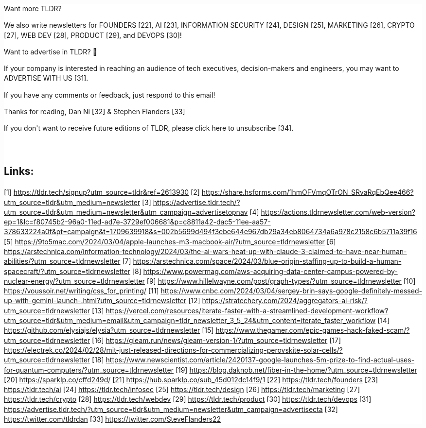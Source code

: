 Want more TLDR?

We also write newsletters for FOUNDERS [22], AI [23], INFORMATION
SECURITY [24], DESIGN [25], MARKETING [26], CRYPTO [27], WEB DEV [28],
PRODUCT [29], and DEVOPS [30]! 

Want to advertise in TLDR? 📰

 If your company is interested in reaching an audience of tech
executives, decision-makers and engineers, you may want to ADVERTISE
WITH US [31]. 

 If you have any comments or feedback, just respond to this email! 

Thanks for reading, 
Dan Ni [32] & Stephen Flanders [33] 

If you don't want to receive future editions of TLDR, please click
here to unsubscribe [34]. 

  

 

Links:
------
[1] https://tldr.tech/signup?utm_source=tldr&ref=2613930
[2] https://share.hsforms.com/1hmOFVmqOTrON_SRvaRqEbQee466?utm_source=tldr&utm_medium=newsletter
[3] https://advertise.tldr.tech/?utm_source=tldr&utm_medium=newsletter&utm_campaign=advertisetopnav
[4] https://actions.tldrnewsletter.com/web-version?ep=1&lc=f80745b2-96a0-11ed-ad7e-3729ef006681&p=c8811a42-dac5-11ee-aa57-378633224a0f&pt=campaign&t=1709639918&s=002b5699d494f3ebe644e967db29a34eb8064734a6a978c2158c6b5711a39f16
[5] https://9to5mac.com/2024/03/04/apple-launches-m3-macbook-air/?utm_source=tldrnewsletter
[6] https://arstechnica.com/information-technology/2024/03/the-ai-wars-heat-up-with-claude-3-claimed-to-have-near-human-abilities/?utm_source=tldrnewsletter
[7] https://arstechnica.com/space/2024/03/blue-origin-staffing-up-to-build-a-human-spacecraft/?utm_source=tldrnewsletter
[8] https://www.powermag.com/aws-acquiring-data-center-campus-powered-by-nuclear-energy/?utm_source=tldrnewsletter
[9] https://www.hillelwayne.com/post/graph-types/?utm_source=tldrnewsletter
[10] https://voussoir.net/writing/css_for_printing/
[11] https://www.cnbc.com/2024/03/04/sergey-brin-says-google-definitely-messed-up-with-gemini-launch-.html?utm_source=tldrnewsletter
[12] https://stratechery.com/2024/aggregators-ai-risk/?utm_source=tldrnewsletter
[13] https://vercel.com/resources/iterate-faster-with-a-streamlined-development-workflow?utm_source=tldr&utm_medium=email&utm_campaign=tldr_newsletter_3_5_24&utm_content=iterate_faster_workflow
[14] https://github.com/elysiajs/elysia?utm_source=tldrnewsletter
[15] https://www.thegamer.com/epic-games-hack-faked-scam/?utm_source=tldrnewsletter
[16] https://gleam.run/news/gleam-version-1/?utm_source=tldrnewsletter
[17] https://electrek.co/2024/02/28/mit-just-released-directions-for-commercializing-perovskite-solar-cells/?utm_source=tldrnewsletter
[18] https://www.newscientist.com/article/2420137-google-launches-5m-prize-to-find-actual-uses-for-quantum-computers/?utm_source=tldrnewsletter
[19] https://blog.daknob.net/fiber-in-the-home/?utm_source=tldrnewsletter
[20] https://sparklp.co/cffd249d/
[21] https://hub.sparklp.co/sub_45d012dc14f9/1
[22] https://tldr.tech/founders
[23] https://tldr.tech/ai
[24] https://tldr.tech/infosec
[25] https://tldr.tech/design
[26] https://tldr.tech/marketing
[27] https://tldr.tech/crypto
[28] https://tldr.tech/webdev
[29] https://tldr.tech/product
[30] https://tldr.tech/devops
[31] https://advertise.tldr.tech/?utm_source=tldr&utm_medium=newsletter&utm_campaign=advertisecta
[32] https://twitter.com/tldrdan
[33] https://twitter.com/SteveFlanders22